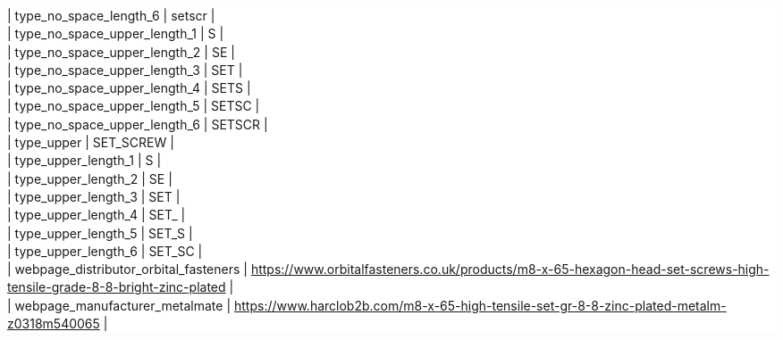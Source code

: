 | type_no_space_length_6 | setscr |  
| type_no_space_upper_length_1 | S |  
| type_no_space_upper_length_2 | SE |  
| type_no_space_upper_length_3 | SET |  
| type_no_space_upper_length_4 | SETS |  
| type_no_space_upper_length_5 | SETSC |  
| type_no_space_upper_length_6 | SETSCR |  
| type_upper | SET_SCREW |  
| type_upper_length_1 | S |  
| type_upper_length_2 | SE |  
| type_upper_length_3 | SET |  
| type_upper_length_4 | SET_ |  
| type_upper_length_5 | SET_S |  
| type_upper_length_6 | SET_SC |  
| webpage_distributor_orbital_fasteners | https://www.orbitalfasteners.co.uk/products/m8-x-65-hexagon-head-set-screws-high-tensile-grade-8-8-bright-zinc-plated |  
| webpage_manufacturer_metalmate | https://www.harclob2b.com/m8-x-65-high-tensile-set-gr-8-8-zinc-plated-metalm-z0318m540065 |  
